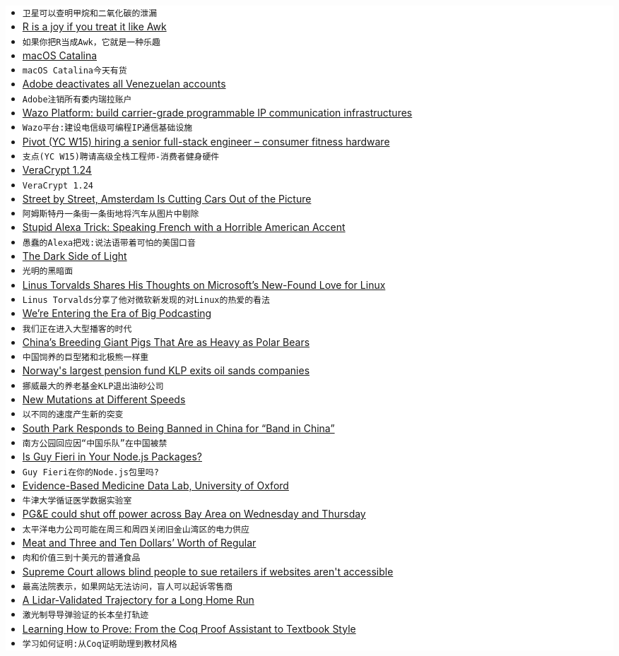 - `卫星可以查明甲烷和二氧化碳的泄漏`
- [R is a joy if you treat it like Awk](http://dwrodri.blog/posts/oct-7-Rscript-snippets.html)
- `如果你把R当成Awk，它就是一种乐趣`
- [macOS Catalina](https://www.apple.com/newsroom/2019/10/macos-catalina-is-available-today/)
- `macOS Catalina今天有货`
- [Adobe deactivates all Venezuelan accounts](https://helpx.adobe.com/la/x-productkb/policy-pricing/executive-order-venezuela.html)
- `Adobe注销所有委内瑞拉账户`
- [Wazo Platform: build carrier-grade programmable IP communication infrastructures](http://www.wazo-platform.org/blog/wazo-platform-1913)
- `Wazo平台:建设电信级可编程IP通信基础设施`
- [Pivot (YC W15) hiring a senior full-stack engineer – consumer fitness hardware](https://jobs.lever.co/trainwithpivot/53074c96-b243-4ade-a19b-b3776439215f)
- `支点(YC W15)聘请高级全栈工程师-消费者健身硬件`
- [VeraCrypt 1.24](https://www.veracrypt.fr/en/Release%20Notes.html)
- `VeraCrypt 1.24`
- [Street by Street, Amsterdam Is Cutting Cars Out of the Picture](https://www.citylab.com/transportation/2019/10/amsterdam-car-ban-knip-driving-public-transit-zero-emission/599521/)
- `阿姆斯特丹一条街一条街地将汽车从图片中剔除`
- [Stupid Alexa Trick: Speaking French with a Horrible American Accent](https://devblogs.microsoft.com/oldnewthing/20190902-01/?p=102831)
- `愚蠢的Alexa把戏:说法语带着可怕的美国口音`
- [The Dark Side of Light](https://www.theatlantic.com/science/archive/2019/09/light-pollution-destroying-environment/598561/)
- `光明的黑暗面`
- [Linus Torvalds Shares His Thoughts on Microsoft’s New-Found Love for Linux](https://www.omgubuntu.co.uk/2019/10/linus-torvalds-doesnt-think-microsoft-is-out-to-hijack-linux)
- `Linus Torvalds分享了他对微软新发现的对Linux的热爱的看法`
- [We’re Entering the Era of Big Podcasting](https://www.vulture.com/2019/09/podcasting-history-three-eras.html)
- `我们正在进入大型播客的时代`
- [China’s Breeding Giant Pigs That Are as Heavy as Polar Bears](https://www.bloomberg.com/news/articles/2019-10-06/china-is-breeding-giant-pigs-the-size-of-polar-bears)
- `中国饲养的巨型猪和北极熊一样重`
- [Norway's largest pension fund KLP exits oil sands companies](https://www.reuters.com/article/us-norway-klp-investment/norways-largest-pension-fund-klp-exits-oil-sands-companies-idUSKBN1WM0E0)
- `挪威最大的养老基金KLP退出油砂公司`
- [New Mutations at Different Speeds](https://elifesciences.org/digests/46922/new-mutations-at-different-speeds)
- `以不同的速度产生新的突变`
- [South Park Responds to Being Banned in China for “Band in China”](https://twitter.com/SouthPark/status/1181273539799736320)
- `南方公园回应因“中国乐队”在中国被禁`
- [Is Guy Fieri in Your Node.js Packages?](https://nodesource.com/blog/is-guy-fieri-in-your-node-js-packages/)
- `Guy Fieri在你的Node.js包里吗?`
- [Evidence-Based Medicine Data Lab, University of Oxford](https://github.com/ebmdatalab/)
- `牛津大学循证医学数据实验室`
- [PG&E could shut off power across Bay Area on Wednesday and Thursday](https://www.berkeleyside.com/2019/10/07/pge-could-shut-off-power-across-bay-area-wednesday-and-thursday)
- `太平洋电力公司可能在周三和周四关闭旧金山湾区的电力供应`
- [Meat and Three and Ten Dollars’ Worth of Regular](https://bittersoutherner.com/meat-and-three-and-ten-dollars-worth-of-regular)
- `肉和价值三到十美元的普通食品`
- [Supreme Court allows blind people to sue retailers if websites aren't accessible](https://www.latimes.com/politics/story/2019-10-07/blind-person-dominos-ada-supreme-court-disabled)
- `最高法院表示，如果网站无法访问，盲人可以起诉零售商`
- [A Lidar-Validated Trajectory for a Long Home Run](https://technology.mlblogs.com/a-lidar-validated-trajectory-for-a-long-home-run-f9c716206c8b)
- `激光制导导弹验证的长本垒打轨迹`
- [Learning How to Prove: From the Coq Proof Assistant to Textbook Style](https://arxiv.org/abs/1803.01466)
- `学习如何证明:从Coq证明助理到教材风格`